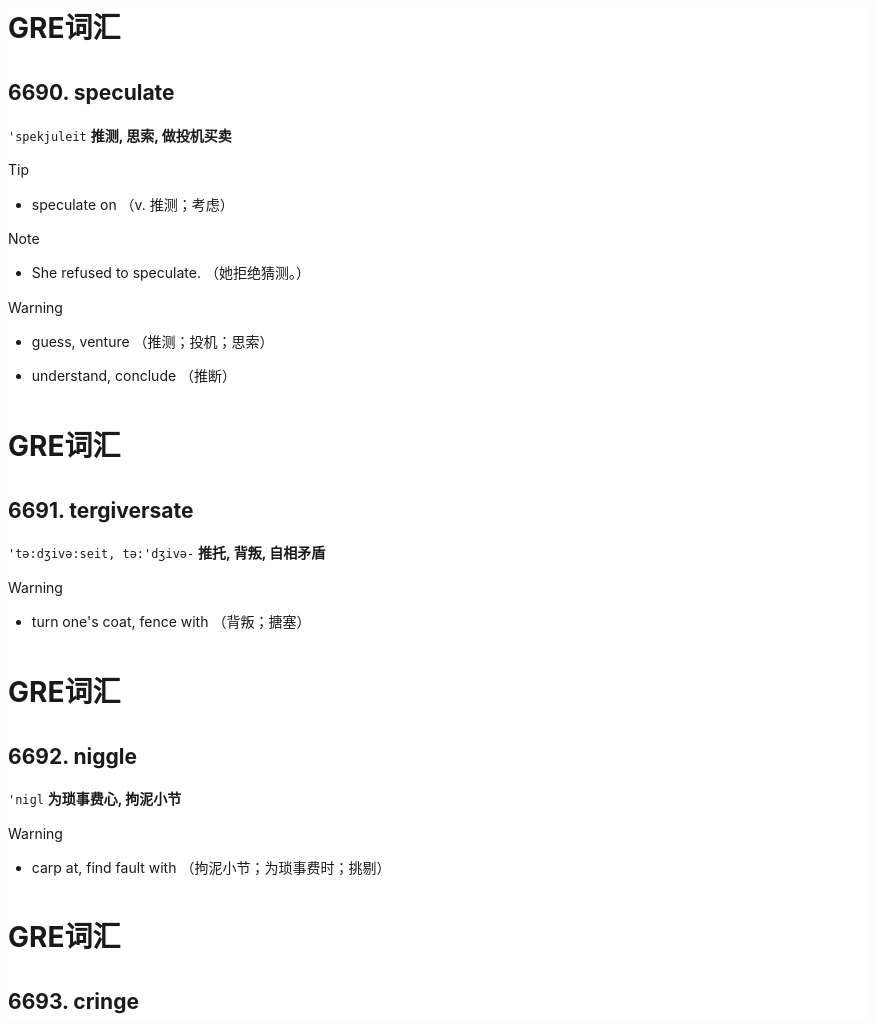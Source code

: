 # GRE词汇

## 6690. speculate

`'spekjuleit`  **推测, 思索, 做投机买卖**

> [!TIP]
>
> - speculate on （v. 推测；考虑）
>

> [!NOTE]
>
> - She refused to speculate. （她拒绝猜测。）
>

> [!WARNING]
>
> - guess, venture （推测；投机；思索）
>
> - understand, conclude （推断）
>

# GRE词汇

## 6691. tergiversate

`'tə:dʒivə:seit, tə:'dʒivə-`  **推托, 背叛, 自相矛盾**

> [!WARNING]
>
> - turn one's coat, fence with （背叛；搪塞）
>

# GRE词汇

## 6692. niggle

`'niɡl`  **为琐事费心, 拘泥小节**

> [!WARNING]
>
> - carp at, find fault with （拘泥小节；为琐事费时；挑剔）
>

# GRE词汇

## 6693. cringe
